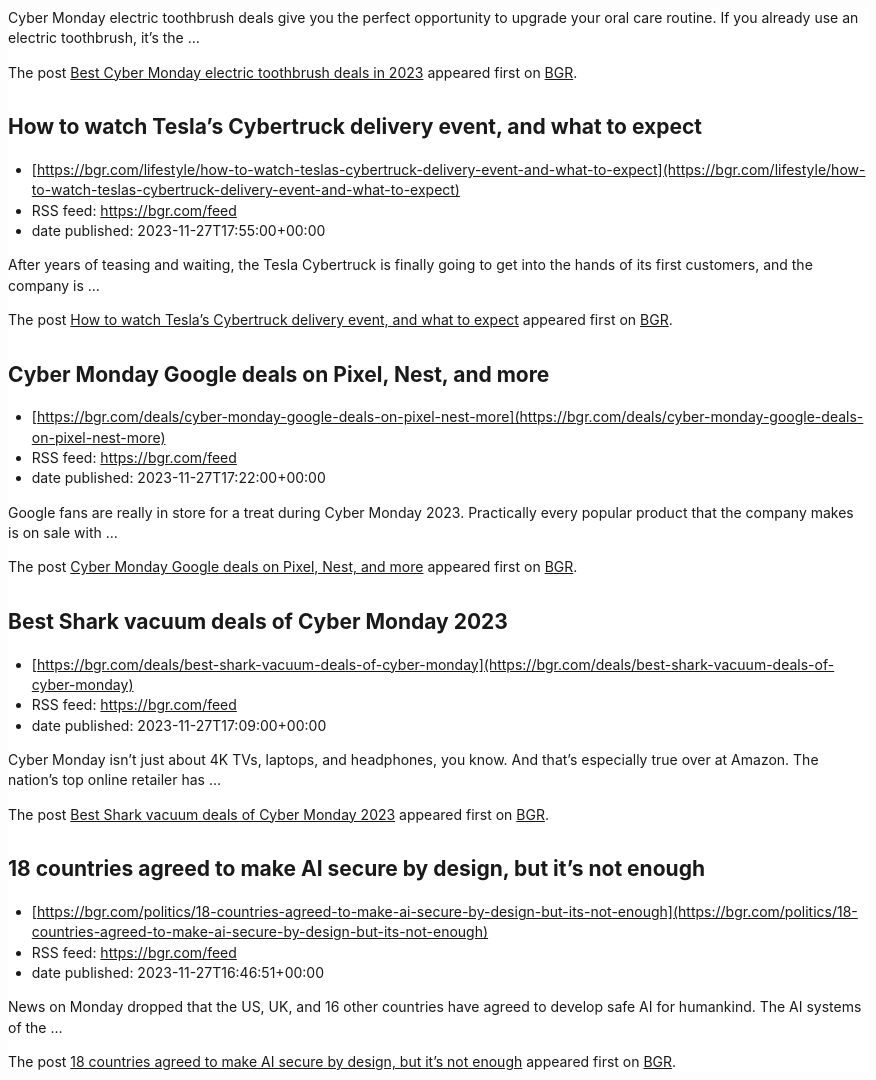 <p>Cyber Monday electric toothbrush deals give you the perfect opportunity to upgrade your oral care routine. If you already use an electric toothbrush, it&#8217;s the &#8230;</p>
<p>The post <a href="https://bgr.com/deals/best-cyber-monday-electric-toothbrush-deals/">Best Cyber Monday electric toothbrush deals in 2023</a> appeared first on <a href="https://bgr.com">BGR</a>.</p>

## How to watch Tesla’s Cybertruck delivery event, and what to expect
 - [https://bgr.com/lifestyle/how-to-watch-teslas-cybertruck-delivery-event-and-what-to-expect](https://bgr.com/lifestyle/how-to-watch-teslas-cybertruck-delivery-event-and-what-to-expect)
 - RSS feed: https://bgr.com/feed
 - date published: 2023-11-27T17:55:00+00:00

<p>After years of teasing and waiting, the Tesla Cybertruck is finally going to get into the hands of its first customers, and the company is &#8230;</p>
<p>The post <a href="https://bgr.com/lifestyle/how-to-watch-teslas-cybertruck-delivery-event-and-what-to-expect/">How to watch Tesla&#8217;s Cybertruck delivery event, and what to expect</a> appeared first on <a href="https://bgr.com">BGR</a>.</p>

## Cyber Monday Google deals on Pixel, Nest, and more
 - [https://bgr.com/deals/cyber-monday-google-deals-on-pixel-nest-more](https://bgr.com/deals/cyber-monday-google-deals-on-pixel-nest-more)
 - RSS feed: https://bgr.com/feed
 - date published: 2023-11-27T17:22:00+00:00

<p>Google fans are really in store for a treat during Cyber Monday 2023. Practically every popular product that the company makes is on sale with &#8230;</p>
<p>The post <a href="https://bgr.com/deals/cyber-monday-google-deals-on-pixel-nest-more/">Cyber Monday Google deals on Pixel, Nest, and more</a> appeared first on <a href="https://bgr.com">BGR</a>.</p>

## Best Shark vacuum deals of Cyber Monday 2023
 - [https://bgr.com/deals/best-shark-vacuum-deals-of-cyber-monday](https://bgr.com/deals/best-shark-vacuum-deals-of-cyber-monday)
 - RSS feed: https://bgr.com/feed
 - date published: 2023-11-27T17:09:00+00:00

<p>Cyber Monday isn&#8217;t just about 4K TVs, laptops, and headphones, you know. And that&#8217;s especially true over at Amazon. The nation&#8217;s top online retailer has &#8230;</p>
<p>The post <a href="https://bgr.com/deals/best-shark-vacuum-deals-of-cyber-monday/">Best Shark vacuum deals of Cyber Monday 2023</a> appeared first on <a href="https://bgr.com">BGR</a>.</p>

## 18 countries agreed to make AI secure by design, but it’s not enough
 - [https://bgr.com/politics/18-countries-agreed-to-make-ai-secure-by-design-but-its-not-enough](https://bgr.com/politics/18-countries-agreed-to-make-ai-secure-by-design-but-its-not-enough)
 - RSS feed: https://bgr.com/feed
 - date published: 2023-11-27T16:46:51+00:00

<p>News on Monday dropped that the US, UK, and 16 other countries have agreed to develop safe AI for humankind. The AI systems of the &#8230;</p>
<p>The post <a href="https://bgr.com/politics/18-countries-agreed-to-make-ai-secure-by-design-but-its-not-enough/">18 countries agreed to make AI secure by design, but it&#8217;s not enough</a> appeared first on <a href="https://bgr.com">BGR</a>.</p>
